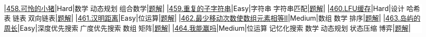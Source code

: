 |[458.可怜的小猪](https://leetcode-cn.com/problems/poor-pigs/)|Hard|数学 动态规划 组合数学|[题解](./solve-problems/458_可怜的小猪.md)|
|[459.重复的子字符串](https://leetcode-cn.com/problems/repeated-substring-pattern/)|Easy|字符串 字符串匹配|[题解](./solve-problems/459_重复的子字符串.md)|
|[460.LFU缓存](https://leetcode-cn.com/problems/lfu-cache/)|Hard|设计 哈希表 链表 双向链表|[题解](./solve-problems/460_LFU缓存.md)|
|[461.汉明距离](https://leetcode-cn.com/problems/hamming-distance/)|Easy|位运算|[题解](./solve-problems/461_汉明距离.md)|
|[462.最少移动次数使数组元素相等II](https://leetcode-cn.com/problems/minimum-moves-to-equal-array-elements-ii/)|Medium|数组 数学 排序|[题解](./solve-problems/462_最少移动次数使数组元素相等II.md)|
|[463.岛屿的周长](https://leetcode-cn.com/problems/island-perimeter/)|Easy|深度优先搜索 广度优先搜索 数组 矩阵|[题解](./solve-problems/463_岛屿的周长.md)|
|[464.我能赢吗](https://leetcode-cn.com/problems/can-i-win/)|Medium|位运算 记忆化搜索 数学 动态规划 状态压缩 博弈|[题解](./solve-problems/464_我能赢吗.md)|
